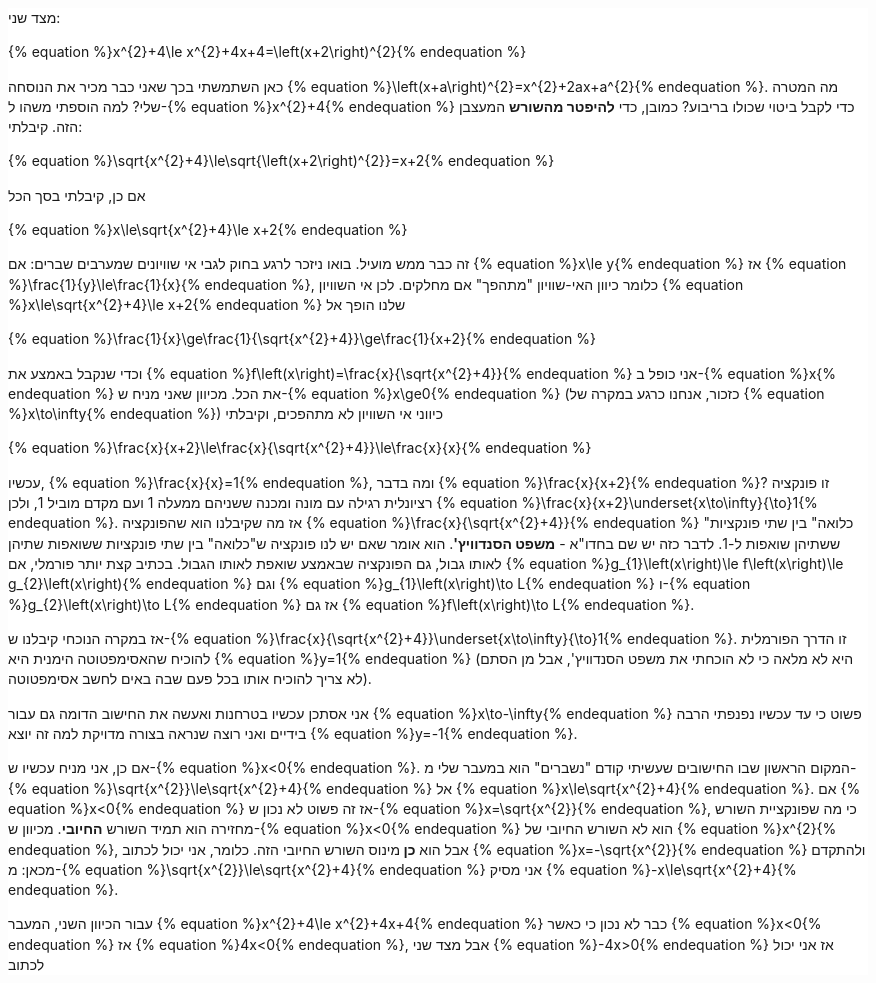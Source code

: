 מצד שני:

{% equation %}x^{2}+4\le x^{2}+4x+4=\left(x+2\right)^{2}{% endequation %}

כאן השתמשתי בכך שאני כבר מכיר את הנוסחה {% equation %}\left(x+a\right)^{2}=x^{2}+2ax+a^{2}{% endequation %}. מה המטרה שלי? למה הוספתי משהו ל-{% equation %}x^{2}+4{% endequation %} כדי לקבל ביטוי שכולו בריבוע? כמובן, כדי <strong>להיפטר מהשורש</strong> המעצבן הזה. קיבלתי:

{% equation %}\sqrt{x^{2}+4}\le\sqrt{\left(x+2\right)^{2}}=x+2{% endequation %}

אם כן, קיבלתי בסך הכל

{% equation %}x\le\sqrt{x^{2}+4}\le x+2{% endequation %}

זה כבר ממש מועיל. בואו ניזכר לרגע בחוק לגבי אי שוויונים שמערבים שברים: אם {% equation %}x\le y{% endequation %} אז {% equation %}\frac{1}{y}\le\frac{1}{x}{% endequation %}, כלומר כיוון האי-שוויון "מתהפך" אם מחלקים. לכן אי השוויון {% equation %}x\le\sqrt{x^{2}+4}\le x+2{% endequation %} שלנו הופך אל

{% equation %}\frac{1}{x}\ge\frac{1}{\sqrt{x^{2}+4}}\ge\frac{1}{x+2}{% endequation %}

וכדי שנקבל באמצע את {% equation %}f\left(x\right)=\frac{x}{\sqrt{x^{2}+4}}{% endequation %} אני כופל ב-{% equation %}x{% endequation %} את הכל. מכיוון שאני מניח ש-{% equation %}x\ge0{% endequation %} (כזכור, אנחנו כרגע במקרה של {% equation %}x\to\infty{% endequation %}) כיווני אי השוויון לא מתהפכים, וקיבלתי

{% equation %}\frac{x}{x+2}\le\frac{x}{\sqrt{x^{2}+4}}\le\frac{x}{x}{% endequation %}

עכשיו, {% equation %}\frac{x}{x}=1{% endequation %}, ומה בדבר {% equation %}\frac{x}{x+2}{% endequation %}? זו פונקציה רציונלית רגילה עם מונה ומכנה ששניהם ממעלה 1 ועם מקדם מוביל 1, ולכן {% equation %}\frac{x}{x+2}\underset{x\to\infty}{\to}1{% endequation %}. אז מה שקיבלנו הוא שהפונקציה {% equation %}\frac{x}{\sqrt{x^{2}+4}}{% endequation %} "כלואה" בין שתי פונקציות ששתיהן שואפות ל-1. לדבר כזה יש שם בחדו"א - <strong>משפט הסנדוויץ'</strong>. הוא אומר שאם יש לנו פונקציה ש"כלואה" בין שתי פונקציות ששואפות שתיהן לאותו גבול, גם הפונקציה שבאמצע שואפת לאותו הגבול. בכתיב קצת יותר פורמלי, אם {% equation %}g_{1}\left(x\right)\le f\left(x\right)\le g_{2}\left(x\right){% endequation %} וגם {% equation %}g_{1}\left(x\right)\to L{% endequation %} ו-{% equation %}g_{2}\left(x\right)\to L{% endequation %} אז גם {% equation %}f\left(x\right)\to L{% endequation %}.

אז במקרה הנוכחי קיבלנו ש-{% equation %}\frac{x}{\sqrt{x^{2}+4}}\underset{x\to\infty}{\to}1{% endequation %}. זו הדרך הפורמלית להוכיח שהאסימפטוטה הימנית היא {% equation %}y=1{% endequation %} (היא לא מלאה כי לא הוכחתי את משפט הסנדוויץ', אבל מן הסתם לא צריך להוכיח אותו בכל פעם שבה באים לחשב אסימפטוטה).

אני אסתכן עכשיו בטרחנות ואעשה את החישוב הדומה גם עבור {% equation %}x\to-\infty{% endequation %} פשוט כי עד עכשיו נפנפתי הרבה בידיים ואני רוצה שנראה בצורה מדויקת למה זה יוצא {% equation %}y=-1{% endequation %}.

אם כן, אני מניח עכשיו ש-{% equation %}x<0{% endequation %}. המקום הראשון שבו החישובים שעשיתי קודם "נשברים" הוא במעבר שלי מ-{% equation %}\sqrt{x^{2}}\le\sqrt{x^{2}+4}{% endequation %} אל {% equation %}x\le\sqrt{x^{2}+4}{% endequation %}. אם {% equation %}x<0{% endequation %} אז זה פשוט לא נכון ש-{% equation %}x=\sqrt{x^{2}}{% endequation %}, כי מה שפונקציית השורש מחזירה הוא תמיד השורש <strong>החיובי</strong>. מכיוון ש-{% equation %}x<0{% endequation %} הוא לא השורש החיובי של {% equation %}x^{2}{% endequation %}, אבל הוא <strong>כן </strong>מינוס השורש החיובי הזה. כלומר, אני יכול לכתוב {% equation %}x=-\sqrt{x^{2}}{% endequation %} ולהתקדם מכאן: מ-{% equation %}\sqrt{x^{2}}\le\sqrt{x^{2}+4}{% endequation %} אני מסיק {% equation %}-x\le\sqrt{x^{2}+4}{% endequation %}.

עבור הכיוון השני, המעבר {% equation %}x^{2}+4\le x^{2}+4x+4{% endequation %} כבר לא נכון כי כאשר {% equation %}x<0{% endequation %} אז {% equation %}4x<0{% endequation %}, אבל מצד שני {% equation %}-4x>0{% endequation %} אז אני יכול לכתוב
